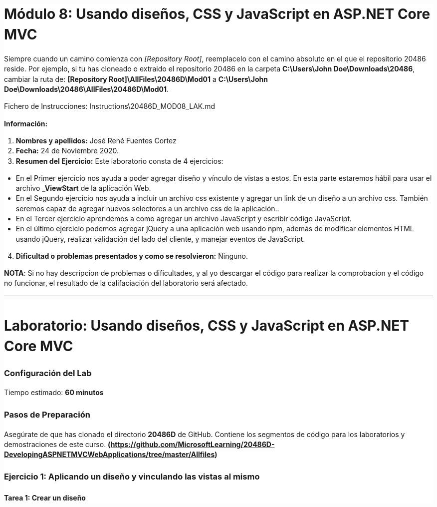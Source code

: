 # Módulo 8: Usando diseños, CSS y JavaScript en ASP.NET Core MVC

Siempre cuando un camino comienza con  *[Repository Root]*, reemplacelo con el camino absoluto en el que el repositorio 20486 reside. Por ejemplo, si tu has cloneado o extraido el repositorio 20486 en la carpeta **C:\Users\John Doe\Downloads\20486**, cambiar la ruta de: **[Repository Root]\AllFiles\20486D\Mod01** a **C:\Users\John Doe\Downloads\20486\AllFiles\20486D\Mod01**.

Fichero de Instrucciones: Instructions\20486D_MOD08_LAK.md

**Información:**

1. **Nombres y apellidos:** José René Fuentes Cortez
2. **Fecha:** 24 de Noviembre 2020.
3. **Resumen del Ejercicio:** Este laboratorio consta de 4 ejercicios:
- En el Primer ejercicio nos ayuda a poder agregar diseño y vínculo de vistas a estos. En esta parte estaremos hábil para usar el archivo **_ViewStart** de la aplicación Web.
- En el Segundo ejercicio nos ayuda a incluir un archivo css existente y agregar un link de un diseño a un archivo css. También seremos capaz de agregar nuevos selectores a un archivo css de la aplicación..
- En el Tercer ejercicio aprendemos  a como agregar un archivo JavaScript y escribir código JavaScript.
- En el último ejercicio podemos agregar jQuery a una aplicación web usando npm, además de modificar elementos HTML usando jQuery, realizar validación del lado del cliente, y manejar eventos de JavaScript.

4. **Dificultad o problemas presentados y como se resolvieron:** Ninguno.

**NOTA**: Si no hay descripcion de problemas o dificultades, y al yo descargar el código para realizar la comprobacion y el código no funcionar, el resultado de la califaciación del laboratorio será afectado.

---

# Laboratorio: Usando diseños, CSS y JavaScript en ASP.NET Core MVC

### Configuración del Lab

Tiempo estimado: **60 minutos**

### Pasos de Preparación

Asegúrate de que has clonado el directorio **20486D** de GitHub. Contiene los segmentos de código para los laboratorios y demostraciones de este curso. 
**(https://github.com/MicrosoftLearning/20486D-DevelopingASPNETMVCWebApplications/tree/master/Allfiles)**

### Ejercicio 1: Aplicando un diseño y vinculando las vistas al mismo 

#### Tarea 1: Crear un diseño
